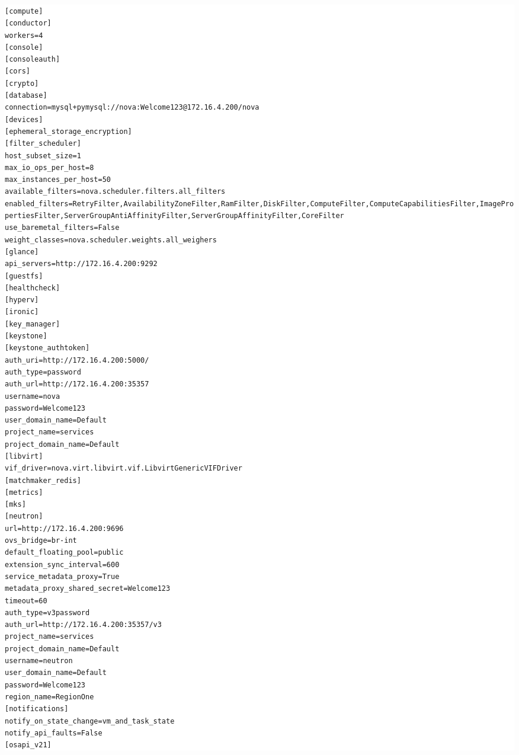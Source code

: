 ```
[compute]
[conductor]
workers=4
[console]
[consoleauth]
[cors]
[crypto]
[database]
connection=mysql+pymysql://nova:Welcome123@172.16.4.200/nova
[devices]
[ephemeral_storage_encryption]
[filter_scheduler]
host_subset_size=1
max_io_ops_per_host=8
max_instances_per_host=50
available_filters=nova.scheduler.filters.all_filters
enabled_filters=RetryFilter,AvailabilityZoneFilter,RamFilter,DiskFilter,ComputeFilter,ComputeCapabilitiesFilter,ImagePropertiesFilter,ServerGroupAntiAffinityFilter,ServerGroupAffinityFilter,CoreFilter
use_baremetal_filters=False
weight_classes=nova.scheduler.weights.all_weighers
[glance]
api_servers=http://172.16.4.200:9292
[guestfs]
[healthcheck]
[hyperv]
[ironic]
[key_manager]
[keystone]
[keystone_authtoken]
auth_uri=http://172.16.4.200:5000/
auth_type=password
auth_url=http://172.16.4.200:35357
username=nova
password=Welcome123
user_domain_name=Default
project_name=services
project_domain_name=Default
[libvirt]
vif_driver=nova.virt.libvirt.vif.LibvirtGenericVIFDriver
[matchmaker_redis]
[metrics]
[mks]
[neutron]
url=http://172.16.4.200:9696
ovs_bridge=br-int
default_floating_pool=public
extension_sync_interval=600
service_metadata_proxy=True
metadata_proxy_shared_secret=Welcome123
timeout=60
auth_type=v3password
auth_url=http://172.16.4.200:35357/v3
project_name=services
project_domain_name=Default
username=neutron
user_domain_name=Default
password=Welcome123
region_name=RegionOne
[notifications]
notify_on_state_change=vm_and_task_state
notify_api_faults=False
[osapi_v21]
```